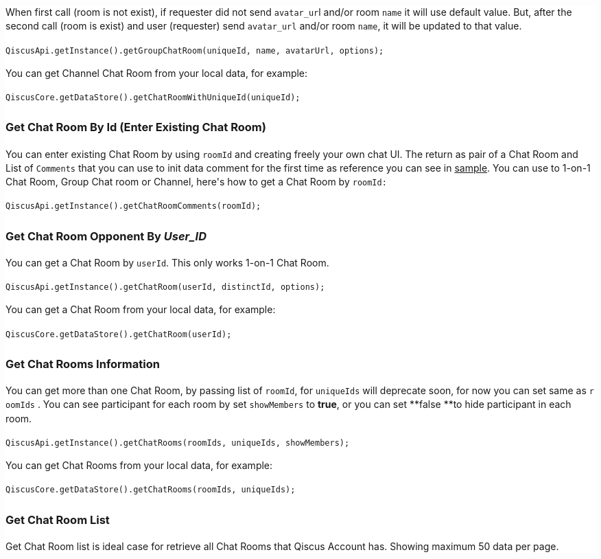 When first call (room is not exist), if requester did not send `avatar_ur`l and/or room `name` it will use default value. But, after the second call (room is exist) and user (requester) send `avatar_url` and/or room `name`, it will be updated to that value.

```
QiscusApi.getInstance().getGroupChatRoom(uniqueId, name, avatarUrl, options);
```

You can get Channel Chat Room from your local data, for example: 

```
QiscusCore.getDataStore().getChatRoomWithUniqueId(uniqueId);
```

### Get Chat Room By Id (Enter Existing Chat Room)

You can enter existing Chat Room by using `roomId` and creating freely your own chat UI. The return as pair of a Chat Room and List of `Comments` that you can use to init data comment for the first time as reference you can see in [sample](https://bitbucket.org/qiscus/qiscus-sdk-core-android-sample). You can use to 1-on-1 Chat Room, Group Chat room or Channel, here's how to get a Chat Room by `roomId:`

```
QiscusApi.getInstance().getChatRoomComments(roomId);
```

### Get Chat Room Opponent By *User_ID*

You can get a Chat Room by `userId`. This only works 1-on-1 Chat Room.

```
QiscusApi.getInstance().getChatRoom(userId, distinctId, options);
```

You can get a Chat Room from your local data, for example:

```
QiscusCore.getDataStore().getChatRoom(userId);
```

### Get Chat Rooms Information

You can get more than one Chat Room, by passing list of `roomId`, for `uniqueIds` will deprecate soon, for now you can set same as `roomIds` . You can see participant for each room by set `showMembers` to **true**, or you can set **false **to hide participant in each room.

```
QiscusApi.getInstance().getChatRooms(roomIds, uniqueIds, showMembers);
```

You can get Chat Rooms from your local data, for example:

```
QiscusCore.getDataStore().getChatRooms(roomIds, uniqueIds);
```

### Get Chat Room List

Get Chat Room list is ideal case for retrieve all Chat Rooms that Qiscus Account has. Showing maximum 50 data per page.
